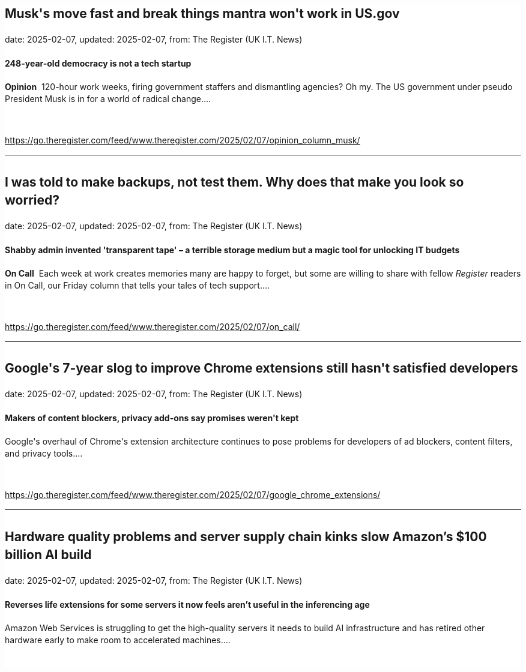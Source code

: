 ## Musk's move fast and break things mantra won't work in US.gov

date: 2025-02-07, updated: 2025-02-07, from: The Register (UK I.T. News)

<h4>248-year-old democracy is not a tech startup</h4> <p><strong>Opinion</strong>  120-hour work weeks, firing government staffers and dismantling agencies? Oh my. The US government under pseudo President Musk is in for a world of radical change.…</p> 

<br> 

<https://go.theregister.com/feed/www.theregister.com/2025/02/07/opinion_column_musk/>

---

## I was told to make backups, not test them. Why does that make you look so worried?

date: 2025-02-07, updated: 2025-02-07, from: The Register (UK I.T. News)

<h4>Shabby admin invented &#39;transparent tape&#39; – a terrible storage medium but a magic tool for unlocking IT budgets</h4> <p><strong>On Call</strong>  Each week at work creates memories many are happy to forget, but some are willing to share with fellow <i>Register</i> readers in On Call, our Friday column that tells your tales of tech support.…</p> <p></p> 

<br> 

<https://go.theregister.com/feed/www.theregister.com/2025/02/07/on_call/>

---

## Google's 7-year slog to improve Chrome extensions still hasn't satisfied developers

date: 2025-02-07, updated: 2025-02-07, from: The Register (UK I.T. News)

<h4>Makers of content blockers, privacy add-ons say promises weren&#39;t kept</h4> <p>Google&#39;s overhaul of Chrome&#39;s extension architecture continues to pose problems for developers of ad blockers, content filters, and privacy tools.…</p> 

<br> 

<https://go.theregister.com/feed/www.theregister.com/2025/02/07/google_chrome_extensions/>

---

## Hardware quality problems and server supply chain kinks slow Amazon’s $100 billion AI build

date: 2025-02-07, updated: 2025-02-07, from: The Register (UK I.T. News)

<h4>Reverses life extensions for some servers it now feels aren’t useful in the inferencing age</h4> <p>Amazon Web Services is struggling to get the high-quality servers it needs to build AI infrastructure and has retired other hardware early to make room to accelerated machines.…</p> 

<br> 
